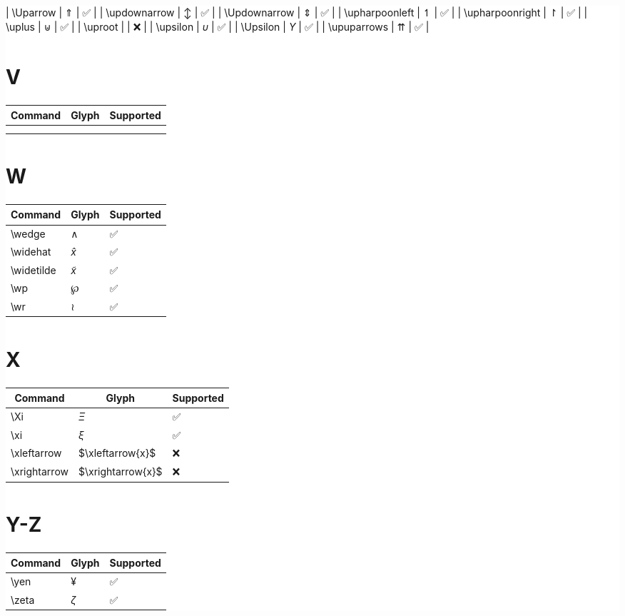 | \Uparrow         | $\Uparrow$            | ✅         |
| \updownarrow     | $\updownarrow$        | ✅         |
| \Updownarrow     | $\Updownarrow$        | ✅         |
| \upharpoonleft   | $\upharpoonleft$      | ✅         |
| \upharpoonright  | $\upharpoonright$     | ✅         |
| \uplus           | $\uplus$              | ✅         |
| \uproot          |                       | ❌         |
| \upsilon         | $\upsilon$            | ✅         |
| \Upsilon         | $\Upsilon$            | ✅         |
| \upuparrows      | $\upuparrows$         | ✅         |

# V

| Command | Glyph | Supported |
| ------- | ----- | --------- |
|         |       |           |
|         |       |           |


# W


| Command    | Glyph           | Supported |
| ---------- | --------------- | --------- |
| \wedge     | $\wedge$        | ✅         |
| \widehat   | $\widehat{x}$   | ✅         |
| \widetilde | $\widetilde{x}$ | ✅         |
| \wp        | $\wp$           | ✅         |
| \wr        | $\wr$           | ✅         |

# X

| Command      | Glyph             | Supported |
| ------------ | ----------------- | --------- |
| \Xi          | $\Xi$             | ✅         |
| \xi          | $\xi$             | ✅         |
| \xleftarrow  | $\xleftarrow{x}$  | ❌         |
| \xrightarrow | $\xrightarrow{x}$ | ❌         |

# Y-Z

| Command | Glyph   | Supported |
| ------- | ------- | --------- |
| \yen    | $\yen$  | ✅         |
| \zeta   | $\zeta$ | ✅         |
